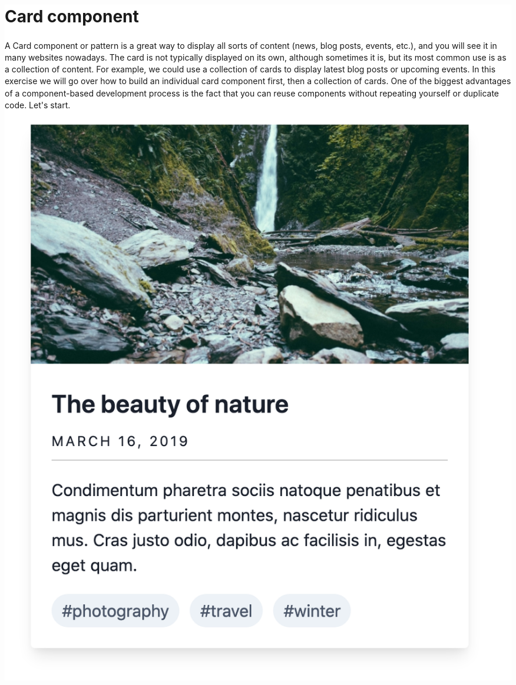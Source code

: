 # Card component

A Card component or pattern is a great way to display all sorts of content \(news, blog posts, events, etc.\), and you will see it in many websites nowadays. The card is not typically displayed on its own, although sometimes it is, but its most common use is as a collection of content. For example, we could use a collection of cards to display latest blog posts or upcoming events. In this exercise we will go over how to build an individual card component first, then a collection of cards. One of the biggest advantages of a component-based development process is the fact that you can reuse components without repeating yourself or duplicate code. Let's start.

![](../../../.gitbook/assets/card.png)
